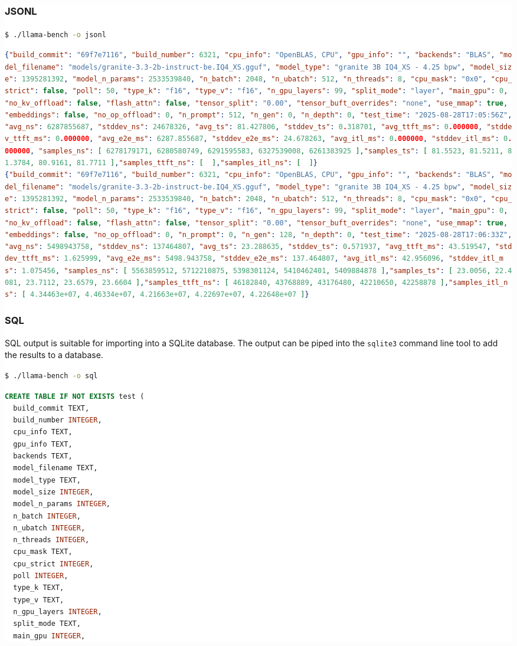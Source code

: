 
### JSONL

```sh
$ ./llama-bench -o jsonl
```

```json lines
{"build_commit": "69f7e7116", "build_number": 6321, "cpu_info": "OpenBLAS, CPU", "gpu_info": "", "backends": "BLAS", "model_filename": "models/granite-3.3-2b-instruct-be.IQ4_XS.gguf", "model_type": "granite 3B IQ4_XS - 4.25 bpw", "model_size": 1395281392, "model_n_params": 2533539840, "n_batch": 2048, "n_ubatch": 512, "n_threads": 8, "cpu_mask": "0x0", "cpu_strict": false, "poll": 50, "type_k": "f16", "type_v": "f16", "n_gpu_layers": 99, "split_mode": "layer", "main_gpu": 0, "no_kv_offload": false, "flash_attn": false, "tensor_split": "0.00", "tensor_buft_overrides": "none", "use_mmap": true, "embeddings": false, "no_op_offload": 0, "n_prompt": 512, "n_gen": 0, "n_depth": 0, "test_time": "2025-08-28T17:05:56Z", "avg_ns": 6287855687, "stddev_ns": 24678326, "avg_ts": 81.427806, "stddev_ts": 0.318701, "avg_ttft_ms": 0.000000, "stddev_ttft_ms": 0.000000, "avg_e2e_ms": 6287.855687, "stddev_e2e_ms": 24.678263, "avg_itl_ms": 0.000000, "stddev_itl_ms": 0.000000, "samples_ns": [ 6278179171, 6280580749, 6291595583, 6327539008, 6261383925 ],"samples_ts": [ 81.5523, 81.5211, 81.3784, 80.9161, 81.7711 ],"samples_ttft_ns": [  ],"samples_itl_ns": [  ]}
{"build_commit": "69f7e7116", "build_number": 6321, "cpu_info": "OpenBLAS, CPU", "gpu_info": "", "backends": "BLAS", "model_filename": "models/granite-3.3-2b-instruct-be.IQ4_XS.gguf", "model_type": "granite 3B IQ4_XS - 4.25 bpw", "model_size": 1395281392, "model_n_params": 2533539840, "n_batch": 2048, "n_ubatch": 512, "n_threads": 8, "cpu_mask": "0x0", "cpu_strict": false, "poll": 50, "type_k": "f16", "type_v": "f16", "n_gpu_layers": 99, "split_mode": "layer", "main_gpu": 0, "no_kv_offload": false, "flash_attn": false, "tensor_split": "0.00", "tensor_buft_overrides": "none", "use_mmap": true, "embeddings": false, "no_op_offload": 0, "n_prompt": 0, "n_gen": 128, "n_depth": 0, "test_time": "2025-08-28T17:06:33Z", "avg_ns": 5498943758, "stddev_ns": 137464807, "avg_ts": 23.288635, "stddev_ts": 0.571937, "avg_ttft_ms": 43.519547, "stddev_ttft_ms": 1.625999, "avg_e2e_ms": 5498.943758, "stddev_e2e_ms": 137.464807, "avg_itl_ms": 42.956096, "stddev_itl_ms": 1.075456, "samples_ns": [ 5563859512, 5712210875, 5398301124, 5410462401, 5409884878 ],"samples_ts": [ 23.0056, 22.4081, 23.7112, 23.6579, 23.6604 ],"samples_ttft_ns": [ 46182840, 43768889, 43176480, 42210650, 42258878 ],"samples_itl_ns": [ 4.34463e+07, 4.46334e+07, 4.21663e+07, 4.22697e+07, 4.22648e+07 ]}
```


### SQL

SQL output is suitable for importing into a SQLite database. The output can be piped into the `sqlite3` command line tool to add the results to a database.

```sh
$ ./llama-bench -o sql
```

```sql
CREATE TABLE IF NOT EXISTS test (
  build_commit TEXT,
  build_number INTEGER,
  cpu_info TEXT,
  gpu_info TEXT,
  backends TEXT,
  model_filename TEXT,
  model_type TEXT,
  model_size INTEGER,
  model_n_params INTEGER,
  n_batch INTEGER,
  n_ubatch INTEGER,
  n_threads INTEGER,
  cpu_mask TEXT,
  cpu_strict INTEGER,
  poll INTEGER,
  type_k TEXT,
  type_v TEXT,
  n_gpu_layers INTEGER,
  split_mode TEXT,
  main_gpu INTEGER,
```